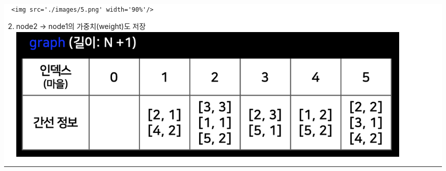       <img src='./images/5.png' width='90%'/>
   2. node2 -> node1의 가중치(weight)도 저장
      <img src='./images/6.png' width='90%'/>

---
